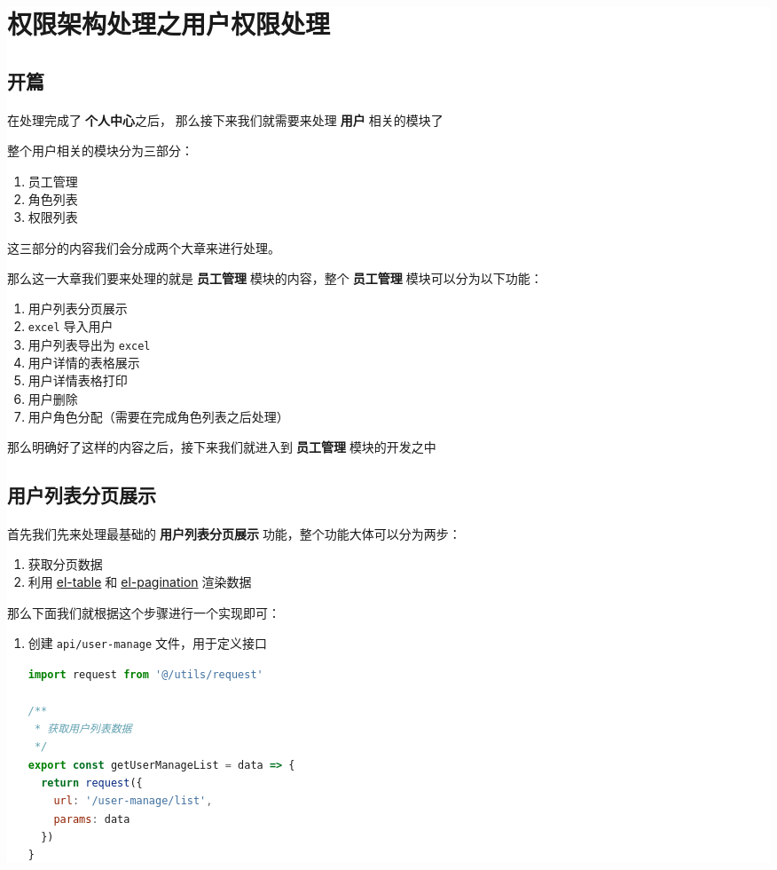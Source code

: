 # 权限架构处理之用户权限处理

## 开篇

在处理完成了 **个人中心**之后， 那么接下来我们就需要来处理 **用户** 相关的模块了

整个用户相关的模块分为三部分：

1. 员工管理
2. 角色列表
3. 权限列表

这三部分的内容我们会分成两个大章来进行处理。

那么这一大章我们要来处理的就是 **员工管理** 模块的内容，整个 **员工管理** 模块可以分为以下功能：

1. 用户列表分页展示
2. `excel` 导入用户
3. 用户列表导出为 `excel`
4. 用户详情的表格展示
5. 用户详情表格打印
6. 用户删除
7. 用户角色分配（需要在完成角色列表之后处理）

那么明确好了这样的内容之后，接下来我们就进入到  **员工管理** 模块的开发之中



## 用户列表分页展示

首先我们先来处理最基础的 **用户列表分页展示** 功能，整个功能大体可以分为两步：

1. 获取分页数据
2. 利用 [el-table](https://element-plus.org/zh-CN/component/table.html) 和 [el-pagination](https://element-plus.org/zh-CN/component/pagination.html) 渲染数据

那么下面我们就根据这个步骤进行一个实现即可：

1. 创建 `api/user-manage` 文件，用于定义接口

   ```js
   import request from '@/utils/request'
   
   /**
    * 获取用户列表数据
    */
   export const getUserManageList = data => {
     return request({
       url: '/user-manage/list',
       params: data
     })
   }
   
   ```
